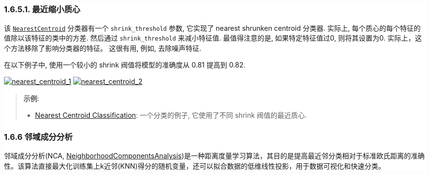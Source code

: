 ### 1.6.5.1. 最近缩小质心

该 [`NearestCentroid`](https://scikit-learn.org/stable/modules/generated/sklearn.neighbors.NearestCentroid.html#sklearn.neighbors.NearestCentroid "sklearn.neighbors.NearestCentroid") 分类器有一个 `shrink_threshold` 参数, 它实现了 nearest shrunken centroid 分类器. 实际上, 每个质心的每个特征的值除以该特征的类中的方差. 然后通过 `shrink_threshold` 来减小特征值. 最值得注意的是, 如果特定特征值过0, 则将其设置为0. 实际上，这个方法移除了影响分类器的特征。 这很有用, 例如, 去除噪声特征.

在以下例子中, 使用一个较小的 shrink 阀值将模型的准确度从 0.81 提高到 0.82.


[![nearest_centroid_1](img/27eaae520bfaa9c4bdbef494c5029741.jpg)](https://scikit-learn.org/stable/auto_examples/neighbors/plot_nca_classification.html) [![nearest_centroid_2](img/a561362ff63affeb799b9d33423235a3.jpg)](https://scikit-learn.org/stable/auto_examples/neighbors/plot_nca_classification.html)

> **示例**:
>*   [Nearest Centroid Classification](https://scikit-learn.org/stable/auto_examples//neighbors/plot_nearest_centroid.html#sphx-glr-auto-examples-neighbors-plot-nearest-centroid-py): 一个分类的例子, 它使用了不同 shrink 阀值的最近质心.

### 1.6.6 邻域成分分析

邻域成分分析(NCA, [NeighborhoodComponentsAnalysis](https://scikit-learn.org/stable/modules/generated/sklearn.neighbors.NeighborhoodComponentsAnalysis.html#sklearn.neighbors.NeighborhoodComponentsAnalysis))是一种距离度量学习算法，其目的是提高最近邻分类相对于标准欧氏距离的准确性。该算法直接最大化训练集上k近邻(KNN)得分的随机变量，还可以拟合数据的低维线性投影，用于数据可视化和快速分类。
